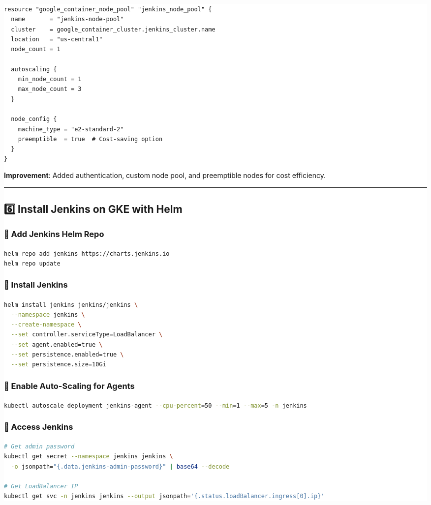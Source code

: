 ```hcl
resource "google_container_node_pool" "jenkins_node_pool" {
  name       = "jenkins-node-pool"
  cluster    = google_container_cluster.jenkins_cluster.name
  location   = "us-central1"
  node_count = 1

  autoscaling {
    min_node_count = 1
    max_node_count = 3
  }

  node_config {
    machine_type = "e2-standard-2"
    preemptible  = true  # Cost-saving option
  }
}
```

**Improvement**: Added authentication, custom node pool, and preemptible nodes for cost efficiency.

---

## **6️⃣ Install Jenkins on GKE with Helm**

### **🔹 Add Jenkins Helm Repo**

```sh
helm repo add jenkins https://charts.jenkins.io
helm repo update
```

### **🔹 Install Jenkins**

```sh
helm install jenkins jenkins/jenkins \
  --namespace jenkins \
  --create-namespace \
  --set controller.serviceType=LoadBalancer \
  --set agent.enabled=true \
  --set persistence.enabled=true \
  --set persistence.size=10Gi
```

### **🔹 Enable Auto-Scaling for Agents**

```sh
kubectl autoscale deployment jenkins-agent --cpu-percent=50 --min=1 --max=5 -n jenkins
```

### **🔹 Access Jenkins**

```sh
# Get admin password
kubectl get secret --namespace jenkins jenkins \
  -o jsonpath="{.data.jenkins-admin-password}" | base64 --decode

# Get LoadBalancer IP
kubectl get svc -n jenkins jenkins --output jsonpath='{.status.loadBalancer.ingress[0].ip}'
```
